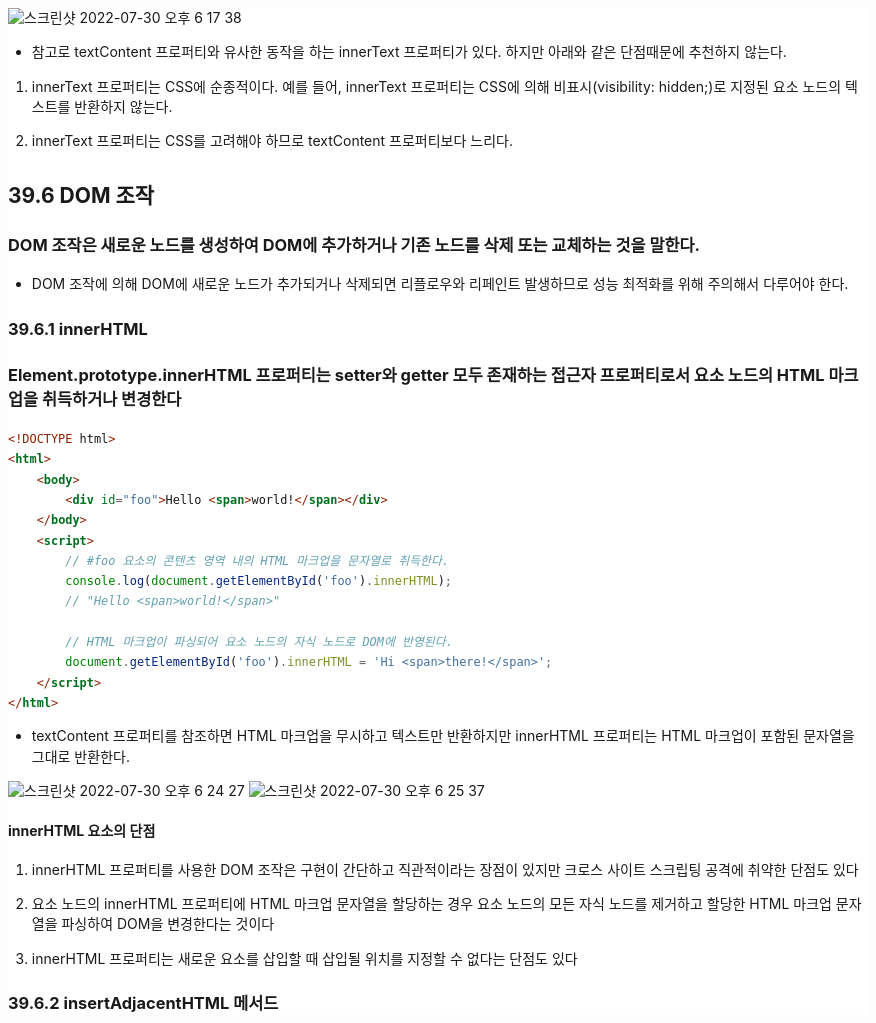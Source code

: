 <img width="361" alt="스크린샷 2022-07-30 오후 6 17 38" src="https://user-images.githubusercontent.com/95524491/181903974-8185a6d2-9c6e-42ab-b687-441cfa09426f.png">

- 참고로 textContent 프로퍼티와 유사한 동작을 하는 innerText 프로퍼티가 있다. 하지만 아래와 같은 단점때문에 추천하지 않는다.

1. innerText 프로퍼티는 CSS에 순종적이다. 예를 들어, innerText 프로퍼티는 CSS에 의해 비표시(visibility: hidden;)로 지정된 요소 노드의 텍스트를 반환하지 않는다.

2. innerText 프로퍼티는 CSS를 고려해야 하므로 textContent 프로퍼티보다 느리다.

## 39.6 DOM 조작

### DOM 조작은 새로운 노드를 생성하여 DOM에 추가하거나 기존 노드를 삭제 또는 교체하는 것을 말한다.

- DOM 조작에 의해 DOM에 새로운 노드가 추가되거나 삭제되면 리플로우와 리페인트 발생하므로 성능 최적화를 위해 주의해서 다루어야 한다.

### 39.6.1 innerHTML

### Element.prototype.innerHTML 프로퍼티는 setter와 getter 모두 존재하는 접근자 프로퍼티로서 요소 노드의 HTML 마크업을 취득하거나 변경한다

```HTML
<!DOCTYPE html>
<html>
    <body>
        <div id="foo">Hello <span>world!</span></div>
    </body>
    <script>
        // #foo 요소의 콘텐츠 영역 내의 HTML 마크업을 문자열로 취득한다.
        console.log(document.getElementById('foo').innerHTML);
        // "Hello <span>world!</span>"

        // HTML 마크업이 파싱되어 요소 노드의 자식 노드로 DOM에 반영된다.
        document.getElementById('foo').innerHTML = 'Hi <span>there!</span>';
    </script>
</html>
```

- textContent 프로퍼티를 참조하면 HTML 마크업을 무시하고 텍스트만 반환하지만 innerHTML 프로퍼티는 HTML 마크업이 포함된 문자열을 그대로 반환한다.

<img width="456" alt="스크린샷 2022-07-30 오후 6 24 27" src="https://user-images.githubusercontent.com/95524491/181904277-0efa8157-9f3e-4f74-84e9-aee94c959784.png">

<img width="421" alt="스크린샷 2022-07-30 오후 6 25 37" src="https://user-images.githubusercontent.com/95524491/181904319-71b56489-d225-406c-9721-9677cb4018f6.png">

#### innerHTML 요소의 단점

1. innerHTML 프로퍼티를 사용한 DOM 조작은 구현이 간단하고 직관적이라는 장점이 있지만 크로스 사이트 스크립팅 공격에 취약한 단점도 있다

2. 요소 노드의 innerHTML 프로퍼티에 HTML 마크업 문자열을 할당하는 경우 요소 노드의 모든 자식 노드를 제거하고 할당한 HTML 마크업 문자열을 파싱하여 DOM을 변경한다는 것이다

3. innerHTML 프로퍼티는 새로운 요소를 삽입할 때 삽입될 위치를 지정할 수 없다는 단점도 있다

### 39.6.2 insertAdjacentHTML 메서드
